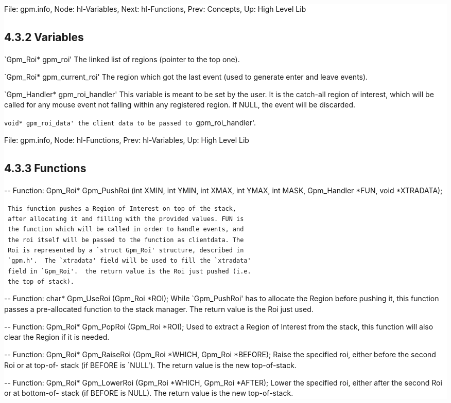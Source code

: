 
File: gpm.info,  Node: hl-Variables,  Next: hl-Functions,  Prev: Concepts,  Up: High Level Lib

4.3.2 Variables
---------------

`Gpm_Roi* gpm_roi'
     The linked list of regions (pointer to the top one).  

`Gpm_Roi* gpm_current_roi'
     The region which got the last event (used to generate enter and
     leave events).  

`Gpm_Handler* gpm_roi_handler'
     This variable is meant to be set by the user. It is the catch-all
     region of interest, which will be called for any mouse event not
     falling within any registered region. If NULL, the event will be
     discarded.  

`void* gpm_roi_data'
     the client data to be passed to `gpm_roi_handler'.  

File: gpm.info,  Node: hl-Functions,  Prev: hl-Variables,  Up: High Level Lib

4.3.3 Functions
---------------

 -- Function: Gpm_Roi* Gpm_PushRoi (int XMIN, int YMIN, int XMAX, int
          YMAX,
     int MASK, Gpm_Handler *FUN, void *XTRADATA);

     This function pushes a Region of Interest on top of the stack,
     after allocating it and filling with the provided values. FUN is
     the function which will be called in order to handle events, and
     the roi itself will be passed to the function as clientdata. The
     Roi is represented by a `struct Gpm_Roi' structure, described in
     `gpm.h'.  The `xtradata' field will be used to fill the `xtradata'
     field in `Gpm_Roi'.  the return value is the Roi just pushed (i.e.
     the top of stack).

 -- Function: char* Gpm_UseRoi (Gpm_Roi *ROI);
     While `Gpm_PushRoi' has to allocate the Region before pushing it,
     this function passes a pre-allocated function to the stack manager.
     The return value is the Roi just used.

 -- Function: Gpm_Roi* Gpm_PopRoi (Gpm_Roi *ROI);
     Used to extract a Region of Interest from the stack, this function
     will also clear the Region if it is needed.

 -- Function: Gpm_Roi* Gpm_RaiseRoi (Gpm_Roi *WHICH, Gpm_Roi *BEFORE);
     Raise the specified roi, either before the second Roi or at top-of-
     stack (if BEFORE is `NULL'). The return value is the new
     top-of-stack.

 -- Function: Gpm_Roi* Gpm_LowerRoi (Gpm_Roi *WHICH, Gpm_Roi *AFTER);
     Lower the specified roi, either after the second Roi or at
     bottom-of- stack (if BEFORE is NULL). The return value is the new
     top-of-stack.
